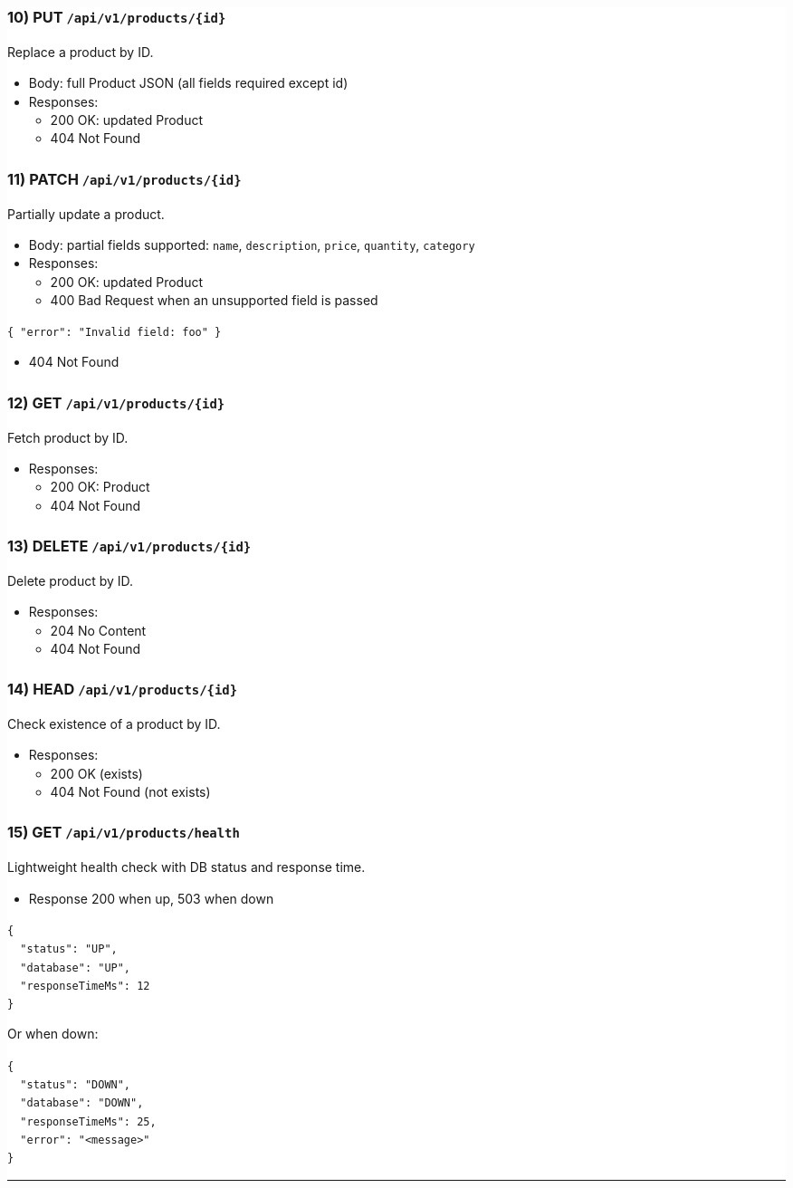 ### 10) PUT `/api/v1/products/{id}`
Replace a product by ID.
- Body: full Product JSON (all fields required except id)
- Responses:
  - 200 OK: updated Product
  - 404 Not Found

### 11) PATCH `/api/v1/products/{id}`
Partially update a product.
- Body: partial fields supported: `name`, `description`, `price`, `quantity`, `category`
- Responses:
  - 200 OK: updated Product
  - 400 Bad Request when an unsupported field is passed
```
{ "error": "Invalid field: foo" }
```
  - 404 Not Found

### 12) GET `/api/v1/products/{id}`
Fetch product by ID.
- Responses:
  - 200 OK: Product
  - 404 Not Found

### 13) DELETE `/api/v1/products/{id}`
Delete product by ID.
- Responses:
  - 204 No Content
  - 404 Not Found

### 14) HEAD `/api/v1/products/{id}`
Check existence of a product by ID.
- Responses:
  - 200 OK (exists)
  - 404 Not Found (not exists)

### 15) GET `/api/v1/products/health`
Lightweight health check with DB status and response time.
- Response 200 when up, 503 when down
```
{
  "status": "UP",
  "database": "UP",
  "responseTimeMs": 12
}
```
Or when down:
```
{
  "status": "DOWN",
  "database": "DOWN",
  "responseTimeMs": 25,
  "error": "<message>"
}
```

---